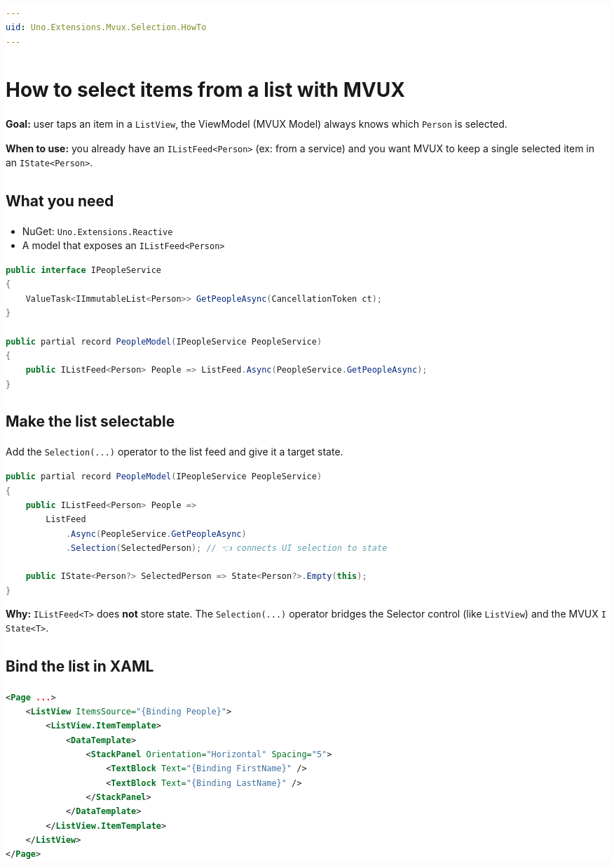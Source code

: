 ```yaml
---
uid: Uno.Extensions.Mvux.Selection.HowTo
---
```

# How to select items from a list with MVUX

**Goal:** user taps an item in a `ListView`, the ViewModel (MVUX Model) always knows which `Person` is selected.

**When to use:** you already have an `IListFeed<Person>` (ex: from a service) and you want MVUX to keep a single selected item in an `IState<Person>`.

## What you need

* NuGet: `Uno.Extensions.Reactive`
* A model that exposes an `IListFeed<Person>`

```csharp
public interface IPeopleService
{
    ValueTask<IImmutableList<Person>> GetPeopleAsync(CancellationToken ct);
}

public partial record PeopleModel(IPeopleService PeopleService)
{
    public IListFeed<Person> People => ListFeed.Async(PeopleService.GetPeopleAsync);
}
```

## Make the list selectable

Add the `Selection(...)` operator to the list feed and give it a target state.

```csharp
public partial record PeopleModel(IPeopleService PeopleService)
{
    public IListFeed<Person> People =>
        ListFeed
            .Async(PeopleService.GetPeopleAsync)
            .Selection(SelectedPerson); // 👈 connects UI selection to state

    public IState<Person?> SelectedPerson => State<Person?>.Empty(this);
}
```

**Why:** `IListFeed<T>` does **not** store state. The `Selection(...)` operator bridges the Selector control (like `ListView`) and the MVUX `IState<T>`.

## Bind the list in XAML

```xml
<Page ...>
    <ListView ItemsSource="{Binding People}">
        <ListView.ItemTemplate>
            <DataTemplate>
                <StackPanel Orientation="Horizontal" Spacing="5">
                    <TextBlock Text="{Binding FirstName}" />
                    <TextBlock Text="{Binding LastName}" />
                </StackPanel>
            </DataTemplate>
        </ListView.ItemTemplate>
    </ListView>
</Page>
```